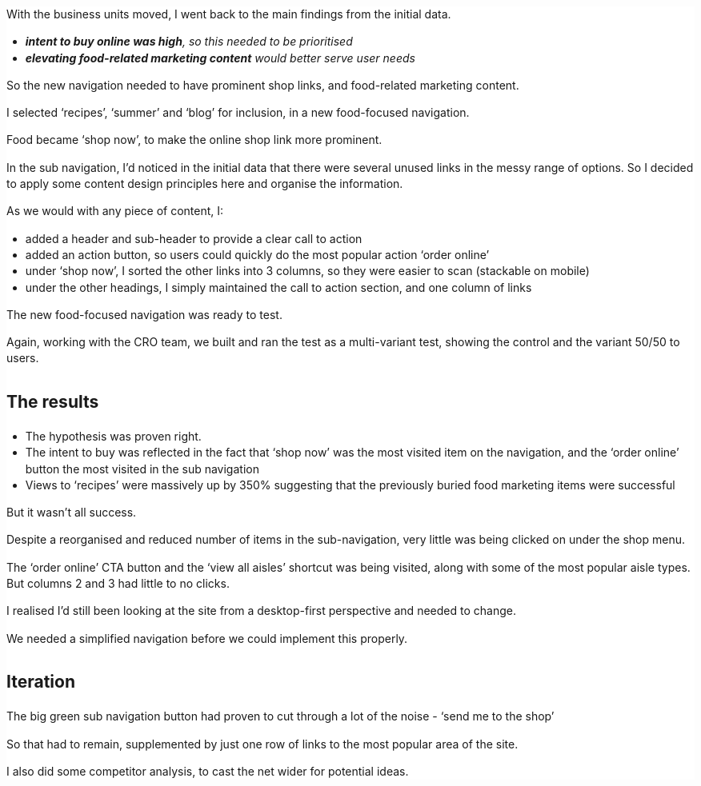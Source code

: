 With the business units moved, I went back to the main findings from the initial data.

- ***intent to buy online was high**, so this needed to be prioritised*
- ***elevating food-related marketing content** would better serve user needs*

So the new navigation needed to have prominent shop links, and food-related marketing content.

I selected ‘recipes’, ‘summer’ and ‘blog’ for inclusion, in a new food-focused navigation.

Food became ‘shop now’, to make the online shop link more prominent.

In the sub navigation, I’d noticed in the initial data that there were several unused links in the messy range of options. So I decided to apply some content design principles here and organise the information.

As we would with any piece of content, I:

- added a header and sub-header to provide a clear call to action
- added an action button, so users could quickly do the most popular action ‘order online’
- under ‘shop now’, I sorted the other links into 3 columns, so they were easier to scan (stackable on mobile)
- under the other headings, I simply maintained the call to action section, and one column of links

The new food-focused navigation was ready to test. 

Again, working with the CRO team, we built and ran the test as a multi-variant test, showing the control and the variant 50/50 to users.

## The results

- The hypothesis was proven right.
- The intent to buy was reflected in the fact that ‘shop now’ was the most visited item on the navigation, and the ‘order online’ button the most visited in the sub navigation
- Views to ‘recipes’ were massively up by 350% suggesting that the previously buried food marketing items were successful

But it wasn’t all success. 

Despite a reorganised and reduced number of items in the sub-navigation, very little was being clicked on under the shop menu.

The ‘order online’ CTA button and the ‘view all aisles’ shortcut was being visited, along with some of the most popular aisle types. But columns 2 and 3 had little to no clicks.

I realised I’d still been looking at the site from a desktop-first perspective and needed to change.

We needed a simplified navigation before we could implement this properly.

## Iteration

The big green sub navigation button had proven to cut through a lot of the noise - ‘send me to the shop’

So that had to remain, supplemented by just one row of links to the most popular area of the site.

I also did some competitor analysis, to cast the net wider for potential ideas.
